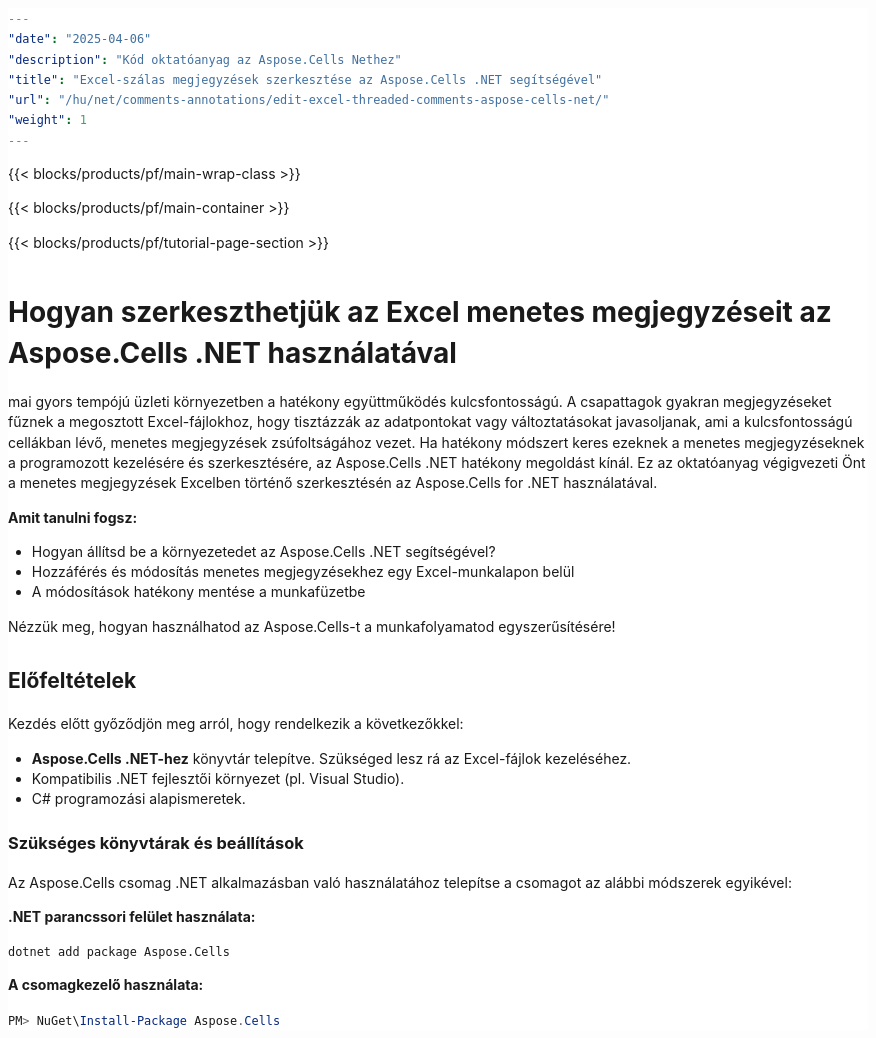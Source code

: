 ```yaml
---
"date": "2025-04-06"
"description": "Kód oktatóanyag az Aspose.Cells Nethez"
"title": "Excel-szálas megjegyzések szerkesztése az Aspose.Cells .NET segítségével"
"url": "/hu/net/comments-annotations/edit-excel-threaded-comments-aspose-cells-net/"
"weight": 1
---
```


{{< blocks/products/pf/main-wrap-class >}}

{{< blocks/products/pf/main-container >}}

{{< blocks/products/pf/tutorial-page-section >}}


# Hogyan szerkeszthetjük az Excel menetes megjegyzéseit az Aspose.Cells .NET használatával

mai gyors tempójú üzleti környezetben a hatékony együttműködés kulcsfontosságú. A csapattagok gyakran megjegyzéseket fűznek a megosztott Excel-fájlokhoz, hogy tisztázzák az adatpontokat vagy változtatásokat javasoljanak, ami a kulcsfontosságú cellákban lévő, menetes megjegyzések zsúfoltságához vezet. Ha hatékony módszert keres ezeknek a menetes megjegyzéseknek a programozott kezelésére és szerkesztésére, az Aspose.Cells .NET hatékony megoldást kínál. Ez az oktatóanyag végigvezeti Önt a menetes megjegyzések Excelben történő szerkesztésén az Aspose.Cells for .NET használatával.

**Amit tanulni fogsz:**

- Hogyan állítsd be a környezetedet az Aspose.Cells .NET segítségével?
- Hozzáférés és módosítás menetes megjegyzésekhez egy Excel-munkalapon belül
- A módosítások hatékony mentése a munkafüzetbe

Nézzük meg, hogyan használhatod az Aspose.Cells-t a munkafolyamatod egyszerűsítésére!

## Előfeltételek

Kezdés előtt győződjön meg arról, hogy rendelkezik a következőkkel:

- **Aspose.Cells .NET-hez** könyvtár telepítve. Szükséged lesz rá az Excel-fájlok kezeléséhez.
- Kompatibilis .NET fejlesztői környezet (pl. Visual Studio).
- C# programozási alapismeretek.

### Szükséges könyvtárak és beállítások

Az Aspose.Cells csomag .NET alkalmazásban való használatához telepítse a csomagot az alábbi módszerek egyikével:

**.NET parancssori felület használata:**
```bash
dotnet add package Aspose.Cells
```

**A csomagkezelő használata:**
```powershell
PM> NuGet\Install-Package Aspose.Cells
```
